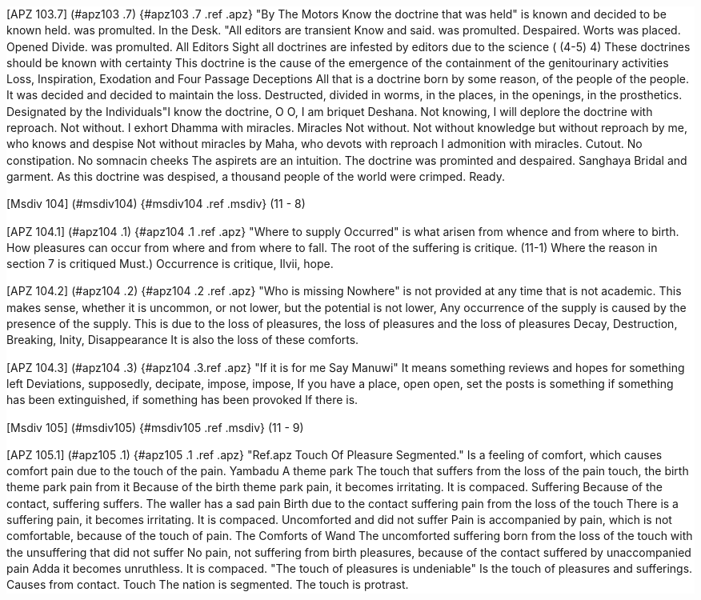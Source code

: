 [APZ 103.7] (#apz103 .7) {#apz103 .7 .ref .apz} "By The Motors
Know the doctrine that was held" is known and decided to be known
held. was promulted. In the Desk. "All editors are transient
Know and said. was promulted. Despaired. Worts
was placed. Opened Divide. was promulted. All Editors
Sight all doctrines are infested by editors due to the science (
(4-5) 4) These doctrines should be known with certainty
This doctrine is the cause of the emergence of the containment of the genitourinary activities
Loss, Inspiration, Exodation and Four Passage Deceptions
All that is a doctrine born by some reason, of the people of the people.
It was decided and decided to maintain the loss.
Destructed, divided in worms, in the places, in the openings, in the prosthetics.
Designated by the Individuals"I know the doctrine, O O, I am briquet
Deshana. Not knowing, I will deplore the doctrine with reproach.
Not without. I exhort Dhamma with miracles. Miracles
Not without. Not without knowledge but without reproach by me, who knows and despise
Not without miracles by Maha, who devots with reproach
I admonition with miracles.
Cutout. No constipation. No somnacin cheeks
The aspirets are an intuition. The doctrine was prominted and despaired. Sanghaya
Bridal and garment. As this doctrine was despised, a thousand people of the world were crimped.
Ready.

[Msdiv 104] (#msdiv104) {#msdiv104 .ref .msdiv} (11 - 8)

[APZ 104.1] (#apz104 .1) {#apz104 .1 .ref .apz} "Where to supply
Occurred" is what arisen from whence and from where to birth.
How pleasures can occur from where and from where to fall.
The root of the suffering is critique. (11-1) Where the reason in section 7 is critiqued
Must.) Occurrence is critique, Ilvii, hope.

[APZ 104.2] (#apz104 .2) {#apz104 .2 .ref .apz} "Who is missing
Nowhere" is not provided at any time that is not academic.
This makes sense, whether it is uncommon, or not lower, but the potential is not lower,
Any occurrence of the supply is caused by the presence of the supply.
This is due to the loss of pleasures, the loss of pleasures and the loss of pleasures
Decay, Destruction, Breaking, Inity, Disappearance
It is also the loss of these comforts.

[APZ 104.3] (#apz104 .3) {#apz104 .3.ref .apz} "If it is for me
Say Manuwi" It means something reviews and hopes for something left
Deviations, supposedly, decipate, impose, impose,
If you have a place, open open, set the posts
is something if something has been extinguished, if something has been provoked
If there is.

[Msdiv 105] (#msdiv105) {#msdiv105 .ref .msdiv} (11 - 9)

[APZ 105.1] (#apz105 .1) {#apz105 .1 .ref .apz} "Ref.apz Touch Of Pleasure
Segmented." Is a feeling of comfort, which causes comfort pain due to the touch of the pain. Yambadu A theme park
The touch that suffers from the loss of the pain touch, the birth theme park pain from it
Because of the birth theme park pain, it becomes irritating. It is compaced. Suffering
Because of the contact, suffering suffers. The waller has a sad pain
Birth due to the contact suffering pain from the loss of the touch
There is a suffering pain, it becomes irritating. It is compaced. Uncomforted and did not suffer
Pain is accompanied by pain, which is not comfortable, because of the touch of pain. The Comforts of Wand
The uncomforted suffering born from the loss of the touch with the unsuffering that did not suffer
No pain, not suffering from birth pleasures, because of the contact suffered by unaccompanied pain
Adda it becomes unruthless. It is compaced. "The touch of pleasures is undeniable"
Is the touch of pleasures and sufferings. Causes from contact. Touch
The nation is segmented. The touch is protrast.
